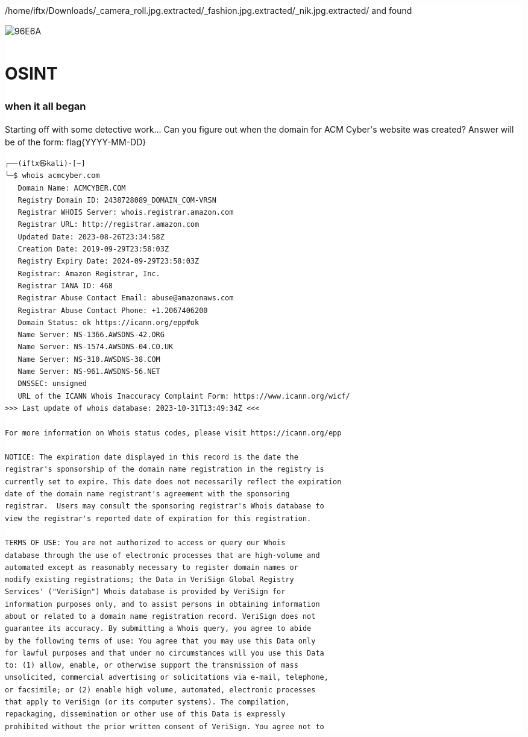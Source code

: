 ```

```
/home/iftx/Downloads/_camera_roll.jpg.extracted/_fashion.jpg.extracted/_nik.jpg.extracted/
and found 

![96E6A](https://github.com/fahimalshihab/CTF/assets/97816146/3ccee204-75b0-4075-90bd-0b7549470dae)

#
# OSINT
### when it all began
Starting off with some detective work... Can you figure out when the domain for ACM Cyber's website was created? 
Answer will be of the form: flag{YYYY-MM-DD}
```
┌──(iftx㉿kali)-[~]
└─$ whois acmcyber.com
   Domain Name: ACMCYBER.COM
   Registry Domain ID: 2438728089_DOMAIN_COM-VRSN
   Registrar WHOIS Server: whois.registrar.amazon.com
   Registrar URL: http://registrar.amazon.com
   Updated Date: 2023-08-26T23:34:58Z
   Creation Date: 2019-09-29T23:58:03Z
   Registry Expiry Date: 2024-09-29T23:58:03Z
   Registrar: Amazon Registrar, Inc.
   Registrar IANA ID: 468
   Registrar Abuse Contact Email: abuse@amazonaws.com
   Registrar Abuse Contact Phone: +1.2067406200
   Domain Status: ok https://icann.org/epp#ok
   Name Server: NS-1366.AWSDNS-42.ORG
   Name Server: NS-1574.AWSDNS-04.CO.UK
   Name Server: NS-310.AWSDNS-38.COM
   Name Server: NS-961.AWSDNS-56.NET
   DNSSEC: unsigned
   URL of the ICANN Whois Inaccuracy Complaint Form: https://www.icann.org/wicf/
>>> Last update of whois database: 2023-10-31T13:49:34Z <<<

For more information on Whois status codes, please visit https://icann.org/epp

NOTICE: The expiration date displayed in this record is the date the
registrar's sponsorship of the domain name registration in the registry is
currently set to expire. This date does not necessarily reflect the expiration
date of the domain name registrant's agreement with the sponsoring
registrar.  Users may consult the sponsoring registrar's Whois database to
view the registrar's reported date of expiration for this registration.

TERMS OF USE: You are not authorized to access or query our Whois
database through the use of electronic processes that are high-volume and
automated except as reasonably necessary to register domain names or
modify existing registrations; the Data in VeriSign Global Registry
Services' ("VeriSign") Whois database is provided by VeriSign for
information purposes only, and to assist persons in obtaining information
about or related to a domain name registration record. VeriSign does not
guarantee its accuracy. By submitting a Whois query, you agree to abide
by the following terms of use: You agree that you may use this Data only
for lawful purposes and that under no circumstances will you use this Data
to: (1) allow, enable, or otherwise support the transmission of mass
unsolicited, commercial advertising or solicitations via e-mail, telephone,
or facsimile; or (2) enable high volume, automated, electronic processes
that apply to VeriSign (or its computer systems). The compilation,
repackaging, dissemination or other use of this Data is expressly
prohibited without the prior written consent of VeriSign. You agree not to
```